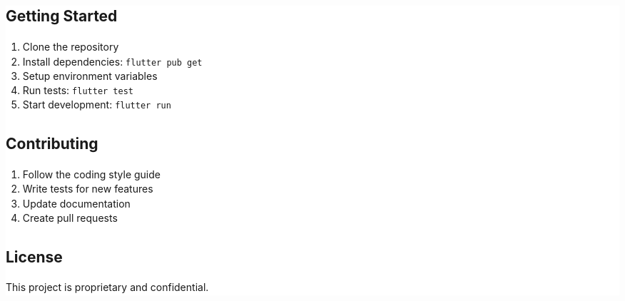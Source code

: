 ## Getting Started
1. Clone the repository
2. Install dependencies: `flutter pub get`
3. Setup environment variables
4. Run tests: `flutter test`
5. Start development: `flutter run`

## Contributing
1. Follow the coding style guide
2. Write tests for new features
3. Update documentation
4. Create pull requests

## License
This project is proprietary and confidential. 